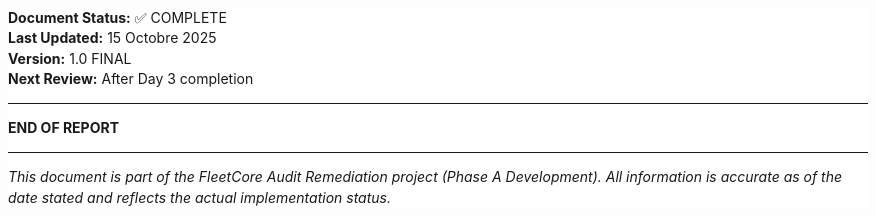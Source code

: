 
**Document Status:** ✅ COMPLETE  
**Last Updated:** 15 Octobre 2025  
**Version:** 1.0 FINAL  
**Next Review:** After Day 3 completion

---

**END OF REPORT**

---

_This document is part of the FleetCore Audit Remediation project (Phase A Development). All information is accurate as of the date stated and reflects the actual implementation status._

